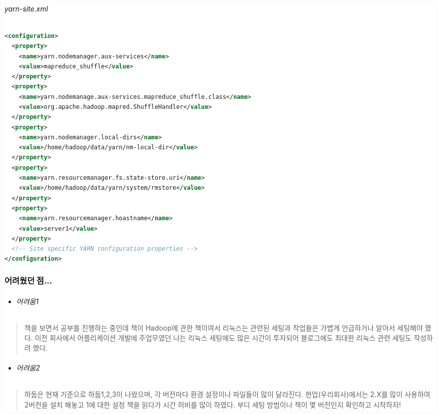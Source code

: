 ###### yarn-site.xml

```xml
<configuration>
  <property>
    <name>yarn.nodemanager.aux-services</name>
    <value>mapreduce_shuffle</value>
  </property>
  <property>
    <name>yarn.nodemanage.aux-services.mapreduce_shuffle.class</name>
    <value>org.apache.hadoop.mapred.ShuffleHandler</value>
  </property>
  <property>
    <name>yarn.nodemanager.local-dirs</name>
    <value>/home/hadoop/data/yarn/nm-local-dir</value>
  </property>
  <property>
    <name>yarn.resourcemanager.fs.state-store.uri</name>
    <value>/home/hadoop/data/yarn/system/rmstore</value>
  </property>
  <property>
    <name>yarn.resourcemanager.hoastname</name>
    <value>server1</value>
  </property>
  <!-- Site specific YARN configuration properties -->
</configuration>
```
  
  
### 어려웠던 점...
  
 * ###### 어려움1
  >책을 보면서 공부를 진행하는 중인데 책이 Hadoop에 관한 책이여서 리눅스는 관련된 세팅과 작업들은 가볍게 언급하거나 알아서 세팅해야 했다. 이전 회사에서 어플리케이션 개발에 주업무였던 나는 리눅스 세팅에도 많은 시간이 투자되어 블로그에도 최대한 리눅스 관련 세팅도 작성하려 했다. 
  
 * ###### 어려움2
  >하둡은 현재 기준으로 하둡1,2,3이 나왔으며, 각 버전마다 환경 설정이나 파일들이 많이 달라진다. 현업(우리회사)에서는 2.X를 많이 사용하여 2버전을 설치 해놓고 1에 대한 설정 책을 읽다가 시간 허비를 많이 하였다. 부디 세팅 방법이나 책이 몇 버전인지 확인하고 시작하자!
